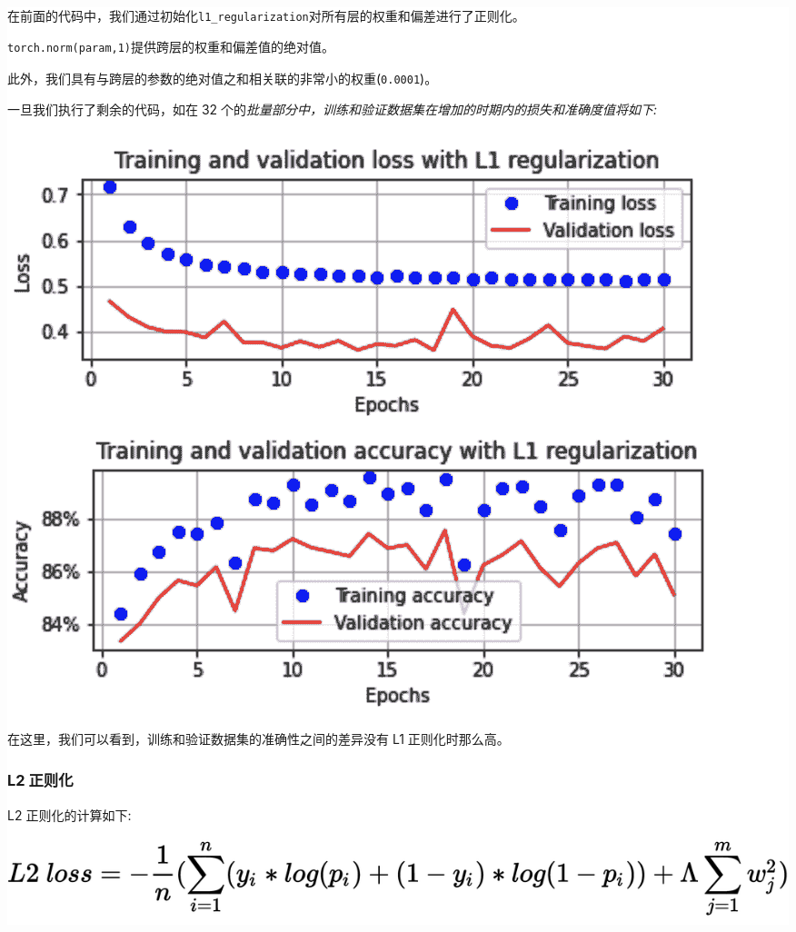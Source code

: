 在前面的代码中，我们通过初始化`l1_regularization`对所有层的权重和偏差进行了正则化。

`torch.norm(param,1)`提供跨层的权重和偏差值的绝对值。

此外，我们具有与跨层的参数的绝对值之和相关联的非常小的权重(`0.0001`)。

一旦我们执行了剩余的代码，如在 32 个的*批量部分中，训练和验证数据集在增加的时期内的损失和准确度值将如下:*

![](img/4b4c19ee-7a1a-4409-9a16-164c79ebe120.png)

在这里，我们可以看到，训练和验证数据集的准确性之间的差异没有 L1 正则化时那么高。

### L2 正则化

L2 正则化的计算如下:

![](img/2b45a0e7-5bed-47a7-862b-faa27cd513e5.png)
